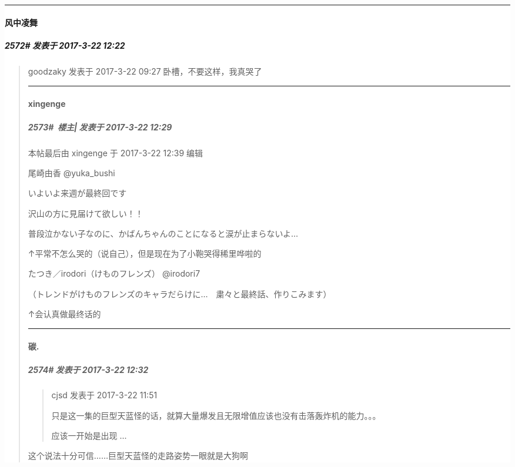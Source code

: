 





-----

####  风中凌舞  
##### 2572#       发表于 2017-3-22 12:22



<blockquote>goodzaky 发表于 2017-3-22 09:27
卧槽，不要这样，我真哭了







-----

####  xingenge  
##### 2573#         楼主| 发表于 2017-3-22 12:29



 本帖最后由 xingenge 于 2017-3-22 12:39 编辑 

尾崎由香‏ @yuka_bushi  

 いよいよ来週が最終回です

沢山の方に見届けて欲しい！！

普段泣かない子なのに、かばんちゃんのことになると涙が止まらないよ…

↑平常不怎么哭的（说自己），但是现在为了小鞄哭得稀里哗啦的


たつき／irodori（けものフレンズ）‏ @irodori7 

 （トレンドがけものフレンズのキャラだらけに…　粛々と最終話、作りこみます）




↑会认真做最终话的







-----

####  碳.  
##### 2574#       发表于 2017-3-22 12:32



<blockquote>cjsd 发表于 2017-3-22 11:51

只是这一集的巨型天蓝怪的话，就算大量爆发且无限增值应该也没有击落轰炸机的能力。。。

应该一开始是出现 ...</blockquote>
这个说法十分可信……巨型天蓝怪的走路姿势一眼就是大狗啊
